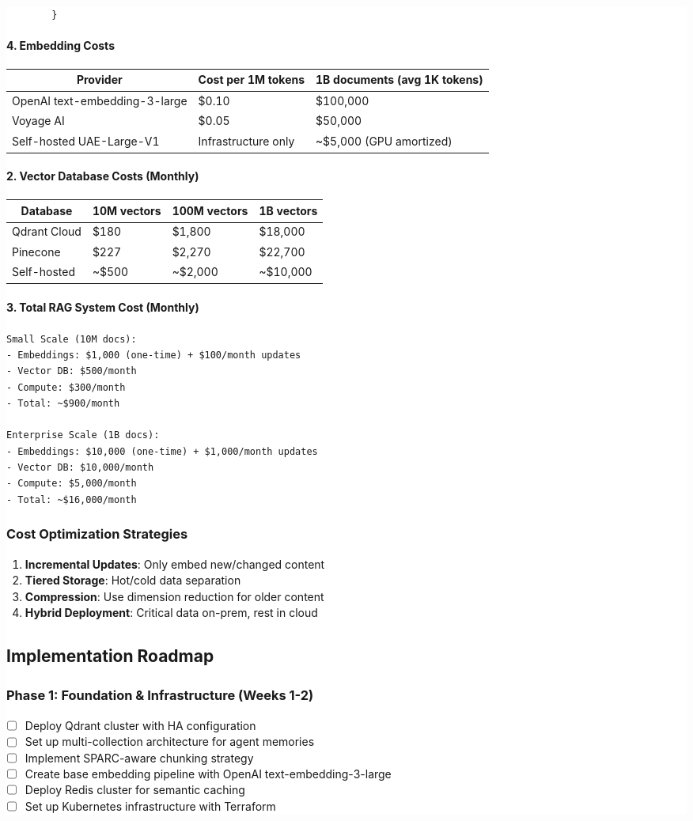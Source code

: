 ```python
        }
```

#### 4. **Embedding Costs**
| Provider | Cost per 1M tokens | 1B documents (avg 1K tokens) |
|----------|-------------------|------------------------------|
| OpenAI text-embedding-3-large | $0.10 | $100,000 |
| Voyage AI | $0.05 | $50,000 |
| Self-hosted UAE-Large-V1 | Infrastructure only | ~$5,000 (GPU amortized) |

#### 2. **Vector Database Costs (Monthly)**
| Database | 10M vectors | 100M vectors | 1B vectors |
|----------|-------------|--------------|------------|
| Qdrant Cloud | $180 | $1,800 | $18,000 |
| Pinecone | $227 | $2,270 | $22,700 |
| Self-hosted | ~$500 | ~$2,000 | ~$10,000 |

#### 3. **Total RAG System Cost (Monthly)**
```
Small Scale (10M docs):
- Embeddings: $1,000 (one-time) + $100/month updates
- Vector DB: $500/month
- Compute: $300/month
- Total: ~$900/month

Enterprise Scale (1B docs):
- Embeddings: $10,000 (one-time) + $1,000/month updates
- Vector DB: $10,000/month
- Compute: $5,000/month
- Total: ~$16,000/month
```

### Cost Optimization Strategies
1. **Incremental Updates**: Only embed new/changed content
2. **Tiered Storage**: Hot/cold data separation
3. **Compression**: Use dimension reduction for older content
4. **Hybrid Deployment**: Critical data on-prem, rest in cloud

## Implementation Roadmap

### Phase 1: Foundation & Infrastructure (Weeks 1-2)
- [ ] Deploy Qdrant cluster with HA configuration
- [ ] Set up multi-collection architecture for agent memories
- [ ] Implement SPARC-aware chunking strategy
- [ ] Create base embedding pipeline with OpenAI text-embedding-3-large
- [ ] Deploy Redis cluster for semantic caching
- [ ] Set up Kubernetes infrastructure with Terraform
